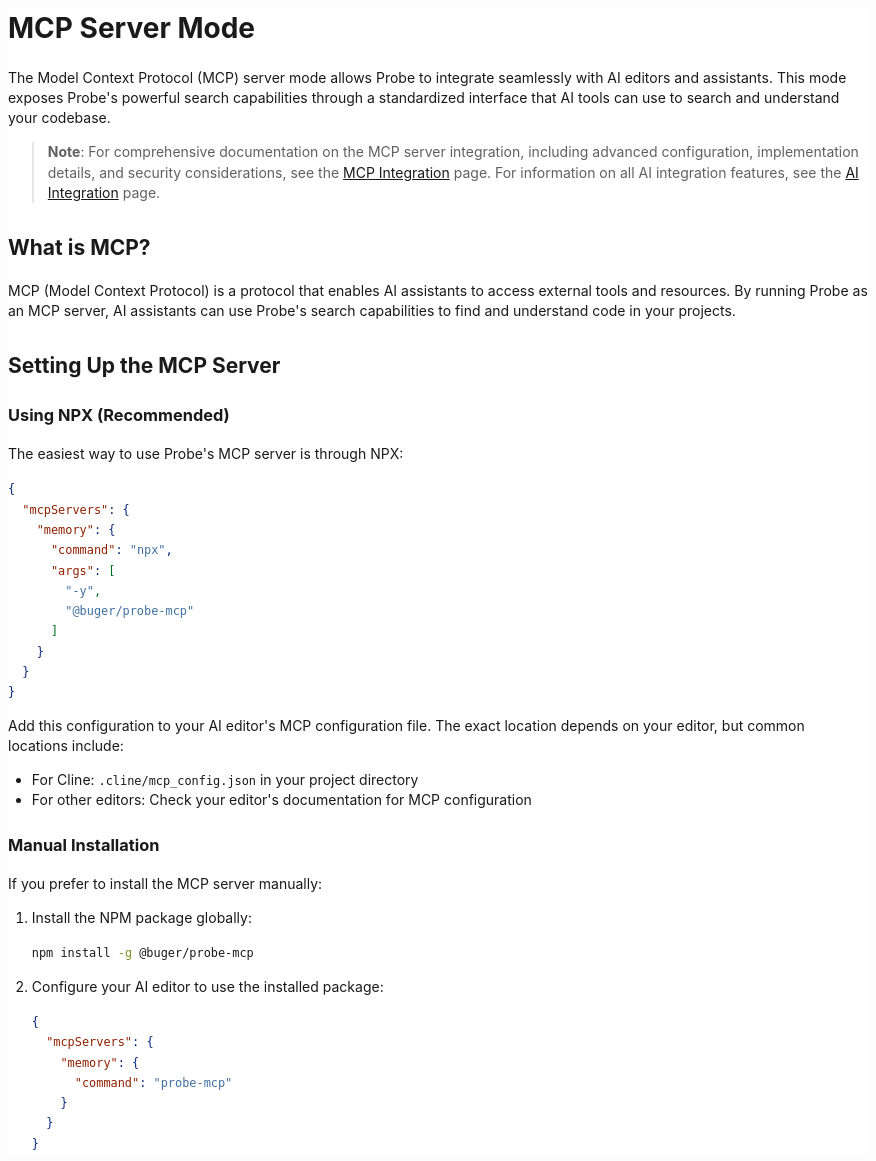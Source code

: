 # MCP Server Mode

The Model Context Protocol (MCP) server mode allows Probe to integrate seamlessly with AI editors and assistants. This mode exposes Probe's powerful search capabilities through a standardized interface that AI tools can use to search and understand your codebase.

> **Note**: For comprehensive documentation on the MCP server integration, including advanced configuration, implementation details, and security considerations, see the [MCP Integration](./mcp-integration.md) page. For information on all AI integration features, see the [AI Integration](./ai-integration.md) page.

## What is MCP?

MCP (Model Context Protocol) is a protocol that enables AI assistants to access external tools and resources. By running Probe as an MCP server, AI assistants can use Probe's search capabilities to find and understand code in your projects.

## Setting Up the MCP Server

### Using NPX (Recommended)

The easiest way to use Probe's MCP server is through NPX:

```json
{
  "mcpServers": {
    "memory": {
      "command": "npx",
      "args": [
        "-y",
        "@buger/probe-mcp"
      ]
    }
  }
}
```

Add this configuration to your AI editor's MCP configuration file. The exact location depends on your editor, but common locations include:

- For Cline: `.cline/mcp_config.json` in your project directory
- For other editors: Check your editor's documentation for MCP configuration

### Manual Installation

If you prefer to install the MCP server manually:

1. Install the NPM package globally:
   ```bash
   npm install -g @buger/probe-mcp
   ```

2. Configure your AI editor to use the installed package:
   ```json
   {
     "mcpServers": {
       "memory": {
         "command": "probe-mcp"
       }
     }
   }
   ```
